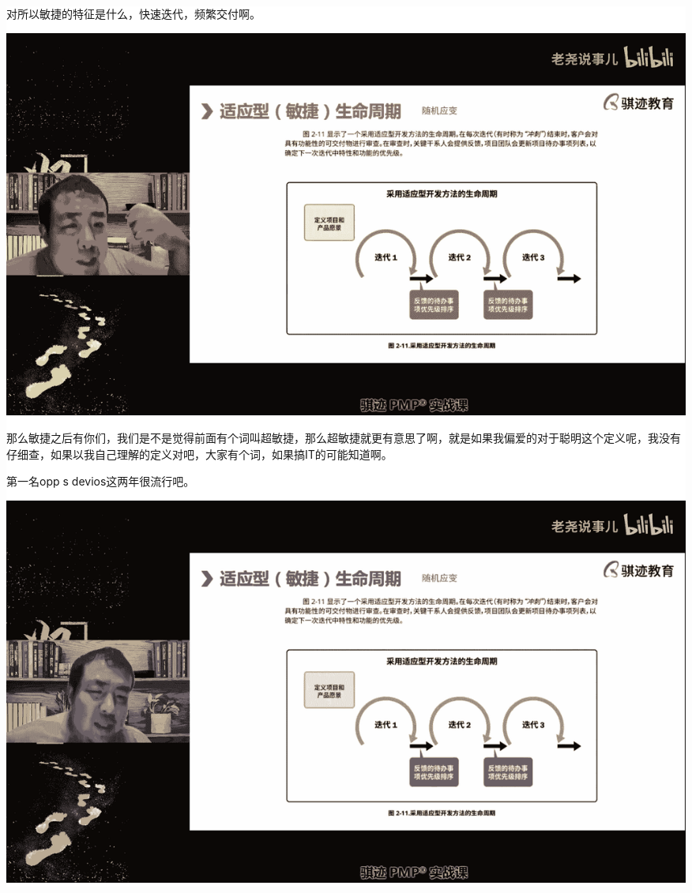 对所以敏捷的特征是什么，快速迭代，频繁交付啊。

![](img/35394d158e324df18776afbf5c9477d8_179.png)

那么敏捷之后有你们，我们是不是觉得前面有个词叫超敏捷，那么超敏捷就更有意思了啊，就是如果我偏爱的对于聪明这个定义呢，我没有仔细查，如果以我自己理解的定义对吧，大家有个词，如果搞IT的可能知道啊。

第一名opp s devios这两年很流行吧。

![](img/35394d158e324df18776afbf5c9477d8_181.png)
